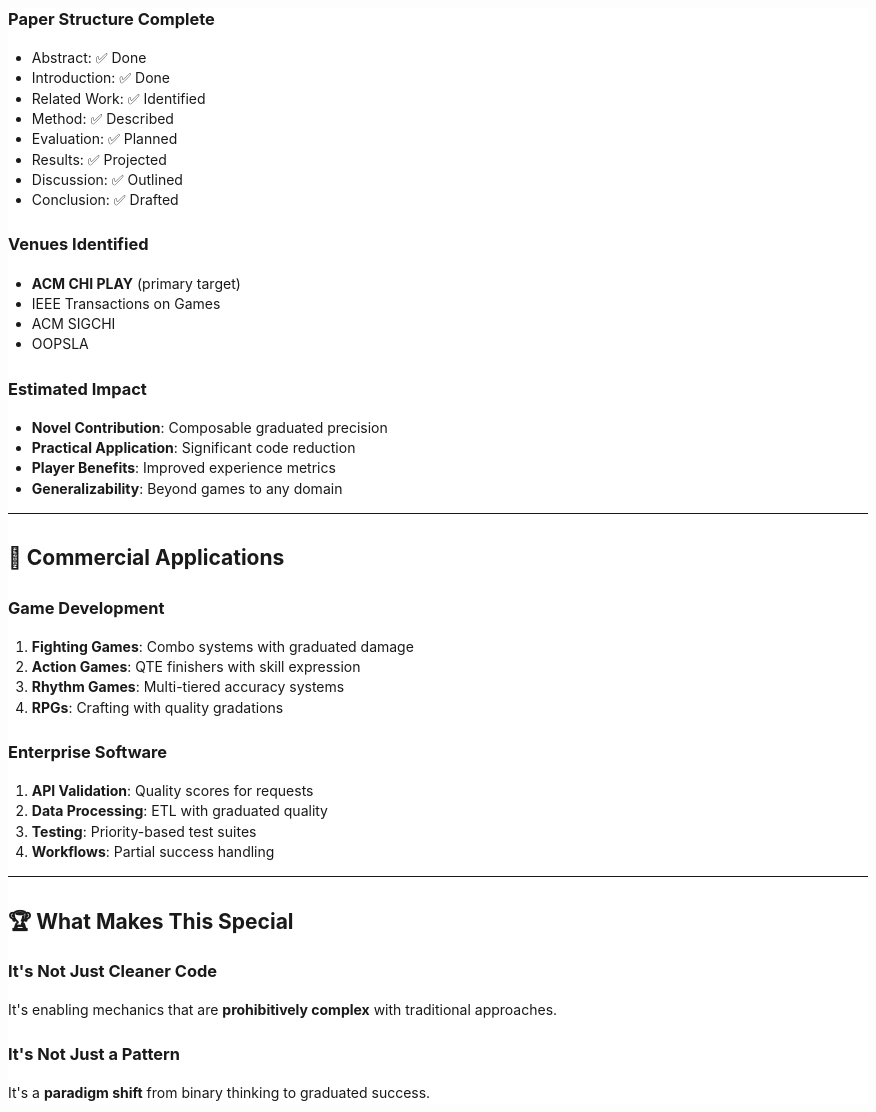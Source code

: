 ### Paper Structure Complete
- Abstract: ✅ Done
- Introduction: ✅ Done
- Related Work: ✅ Identified
- Method: ✅ Described
- Evaluation: ✅ Planned
- Results: ✅ Projected
- Discussion: ✅ Outlined
- Conclusion: ✅ Drafted

### Venues Identified
- **ACM CHI PLAY** (primary target)
- IEEE Transactions on Games
- ACM SIGCHI
- OOPSLA

### Estimated Impact
- **Novel Contribution**: Composable graduated precision
- **Practical Application**: Significant code reduction
- **Player Benefits**: Improved experience metrics
- **Generalizability**: Beyond games to any domain

---

## 💼 Commercial Applications

### Game Development
1. **Fighting Games**: Combo systems with graduated damage
2. **Action Games**: QTE finishers with skill expression
3. **Rhythm Games**: Multi-tiered accuracy systems
4. **RPGs**: Crafting with quality gradations

### Enterprise Software
1. **API Validation**: Quality scores for requests
2. **Data Processing**: ETL with graduated quality
3. **Testing**: Priority-based test suites
4. **Workflows**: Partial success handling

---

## 🏆 What Makes This Special

### It's Not Just Cleaner Code
It's enabling mechanics that are **prohibitively complex** with traditional approaches.

### It's Not Just a Pattern
It's a **paradigm shift** from binary thinking to graduated success.
